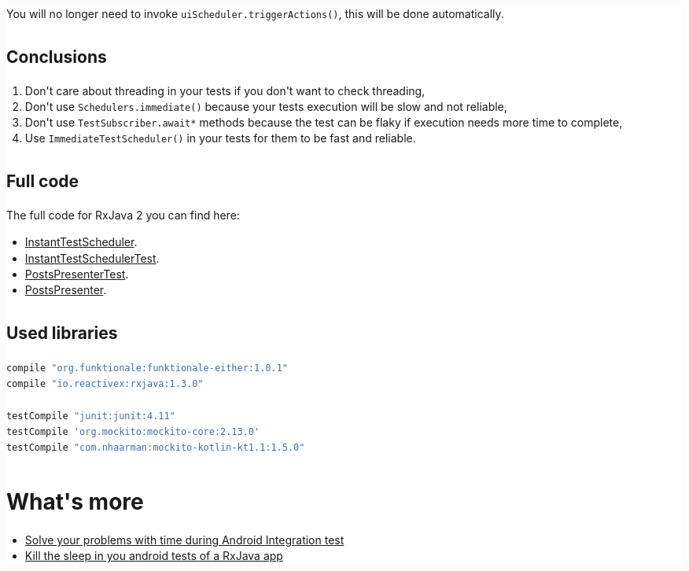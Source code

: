 You will no longer need to invoke `uiScheduler.triggerActions()`, this will be done automatically.

## Conclusions

1. Don't care about threading in your tests if you don't want to check threading,
2. Don't use `Schedulers.immediate()` because your tests execution will be slow and not reliable,
3. Don't use `TestSubscriber.await*` methods because the test can be flaky if execution needs more time to complete,
4. Use `ImmediateTestScheduler()` in your tests for them to be fast and reliable.

## Full code
The full code for RxJava 2 you can find here:

* [InstantTestScheduler](../examples/schedulers/src/test/java/com/example/scheduler/InstantTestScheduler.java).
* [InstantTestSchedulerTest](../examples/schedulers/src/test/java/com/example/scheduler/InstantTestSchedulerTest.kt).
* [PostsPresenterTest](../examples/schedulers/src/test/java/com/example/scheduler/PostsPresenterTest.kt).
* [PostsPresenter](../examples/schedulers/src/main/java/com/example/scheduler/PostsPresenter.kt).


## Used libraries

```groovy
compile "org.funktionale:funktionale-either:1.0.1"
compile "io.reactivex:rxjava:1.3.0"

testCompile "junit:junit:4.11"
testCompile 'org.mockito:mockito-core:2.13.0'
testCompile "com.nhaarman:mockito-kotlin-kt1.1:1.5.0"
```


# What's more
* [Solve your problems with time during Android Integration test](timetravel.md)
* [Kill the sleep in you android tests of a RxJava app](kill-the-sleep)